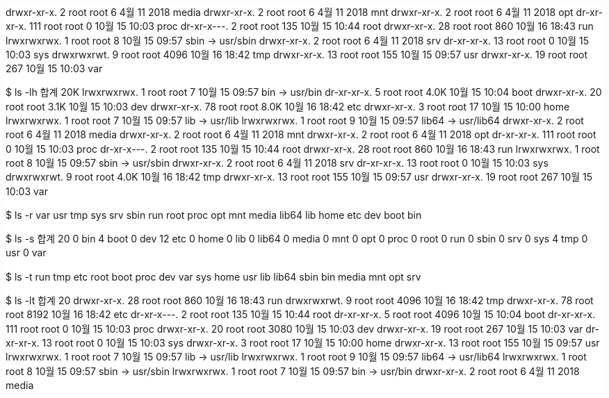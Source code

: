 drwxr-xr-x.   2 root root    6  4월 11  2018 media
drwxr-xr-x.   2 root root    6  4월 11  2018 mnt
drwxr-xr-x.   2 root root    6  4월 11  2018 opt
dr-xr-xr-x. 111 root root    0 10월 15 10:03 proc
dr-xr-x---.   2 root root  135 10월 15 10:44 root
drwxr-xr-x.  28 root root  860 10월 16 18:43 run
lrwxrwxrwx.   1 root root    8 10월 15 09:57 sbin -> usr/sbin
drwxr-xr-x.   2 root root    6  4월 11  2018 srv
dr-xr-xr-x.  13 root root    0 10월 15 10:03 sys
drwxrwxrwt.   9 root root 4096 10월 16 18:42 tmp
drwxr-xr-x.  13 root root  155 10월 15 09:57 usr
drwxr-xr-x.  19 root root  267 10월 15 10:03 var

$ ls -lh
합계 20K
lrwxrwxrwx.   1 root root    7 10월 15 09:57 bin -> usr/bin
dr-xr-xr-x.   5 root root 4.0K 10월 15 10:04 boot
drwxr-xr-x.  20 root root 3.1K 10월 15 10:03 dev
drwxr-xr-x.  78 root root 8.0K 10월 16 18:42 etc
drwxr-xr-x.   3 root root   17 10월 15 10:00 home
lrwxrwxrwx.   1 root root    7 10월 15 09:57 lib -> usr/lib
lrwxrwxrwx.   1 root root    9 10월 15 09:57 lib64 -> usr/lib64
drwxr-xr-x.   2 root root    6  4월 11  2018 media
drwxr-xr-x.   2 root root    6  4월 11  2018 mnt
drwxr-xr-x.   2 root root    6  4월 11  2018 opt
dr-xr-xr-x. 111 root root    0 10월 15 10:03 proc
dr-xr-x---.   2 root root  135 10월 15 10:44 root
drwxr-xr-x.  28 root root  860 10월 16 18:43 run
lrwxrwxrwx.   1 root root    8 10월 15 09:57 sbin -> usr/sbin
drwxr-xr-x.   2 root root    6  4월 11  2018 srv
dr-xr-xr-x.  13 root root    0 10월 15 10:03 sys
drwxrwxrwt.   9 root root 4.0K 10월 16 18:42 tmp
drwxr-xr-x.  13 root root  155 10월 15 09:57 usr
drwxr-xr-x.  19 root root  267 10월 15 10:03 var

$ ls -r
var  usr  tmp  sys  srv  sbin  run  root  proc  opt  mnt  media  lib64  lib  home  etc  dev  boot  bin

$ ls -s
합계 20
 0 bin   4 boot   0 dev  12 etc   0 home   0 lib   0 lib64   0 media   0 mnt   0 opt   0 proc   0 root   0 run   0 sbin   0 srv   0 sys   4 tmp   0 usr   0 var

$ ls -t
run  tmp  etc  root  boot  proc  dev  var  sys  home  usr  lib  lib64  sbin  bin  media  mnt  opt  srv

$ ls -lt
합계 20
drwxr-xr-x.  28 root root  860 10월 16 18:43 run
drwxrwxrwt.   9 root root 4096 10월 16 18:42 tmp
drwxr-xr-x.  78 root root 8192 10월 16 18:42 etc
dr-xr-x---.   2 root root  135 10월 15 10:44 root
dr-xr-xr-x.   5 root root 4096 10월 15 10:04 boot
dr-xr-xr-x. 111 root root    0 10월 15 10:03 proc
drwxr-xr-x.  20 root root 3080 10월 15 10:03 dev
drwxr-xr-x.  19 root root  267 10월 15 10:03 var
dr-xr-xr-x.  13 root root    0 10월 15 10:03 sys
drwxr-xr-x.   3 root root   17 10월 15 10:00 home
drwxr-xr-x.  13 root root  155 10월 15 09:57 usr
lrwxrwxrwx.   1 root root    7 10월 15 09:57 lib -> usr/lib
lrwxrwxrwx.   1 root root    9 10월 15 09:57 lib64 -> usr/lib64
lrwxrwxrwx.   1 root root    8 10월 15 09:57 sbin -> usr/sbin
lrwxrwxrwx.   1 root root    7 10월 15 09:57 bin -> usr/bin
drwxr-xr-x.   2 root root    6  4월 11  2018 media